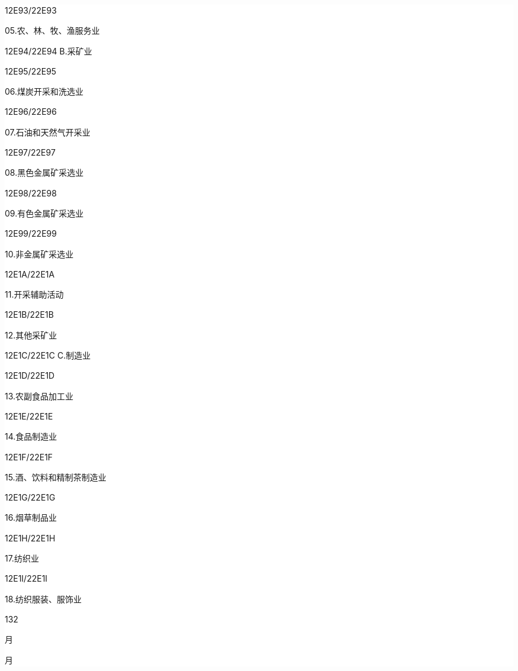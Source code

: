 12E93/22E93

05.农、林、牧、渔服务业

12E94/22E94 B.采矿业

12E95/22E95

06.煤炭开采和洗选业

12E96/22E96

07.石油和天然气开采业

12E97/22E97

08.黑色金属矿采选业

12E98/22E98

09.有色金属矿采选业

12E99/22E99

10.非金属矿采选业

12E1A/22E1A

11.开采辅助活动

12E1B/22E1B

12.其他采矿业

12E1C/22E1C C.制造业

12E1D/22E1D

13.农副食品加工业

12E1E/22E1E

14.食品制造业

12E1F/22E1F

15.酒、饮料和精制茶制造业

12E1G/22E1G

16.烟草制品业

12E1H/22E1H

17.纺织业

12E1I/22E1I

18.纺织服装、服饰业

132

月

月
